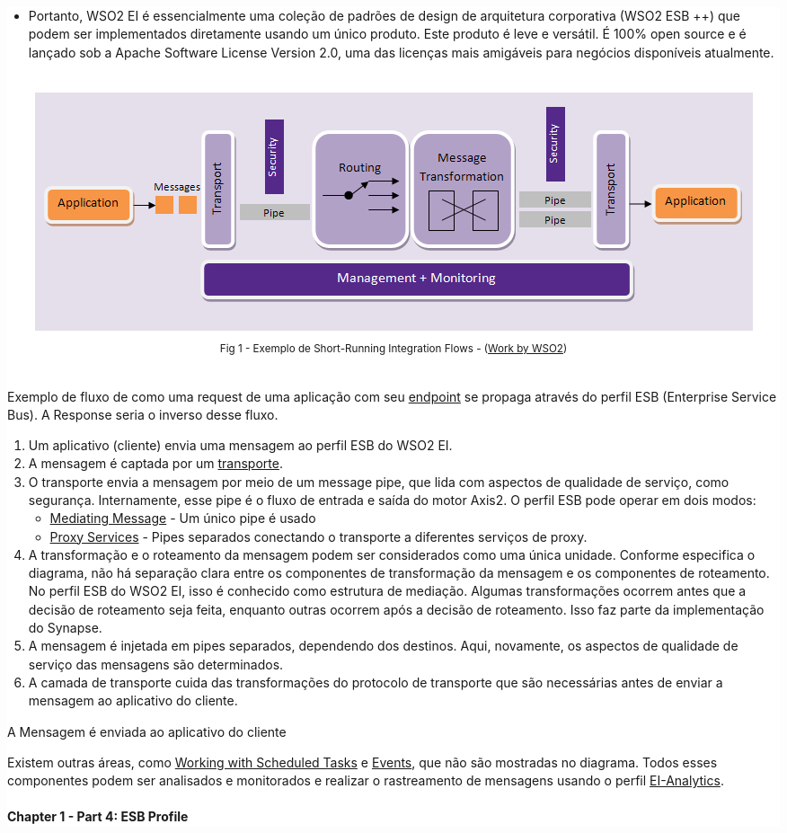 - Portanto, WSO2 EI é essencialmente uma coleção de padrões de design de arquitetura corporativa (WSO2 ESB ++) que podem ser implementados diretamente usando um único produto. Este produto é leve e versátil. É 100% open source e é lançado sob a Apache Software License Version 2.0, uma das licenças mais amigáveis para negócios disponíveis atualmente.

<br>

<div align="center"><img src="img/chapter1/esb-architecture-w799-h265.png" width=799 height=265><br><sub>Fig 1 - Exemplo de Short-Running Integration Flows - (<a href='https://docs.wso2.com/display/EI611/Introducing+the+Enterprise+Integrator'>Work by WSO2</a>) </sub></div>

<br>

Exemplo de fluxo de como uma request de uma aplicação com seu [endpoint][endpoint-url] se propaga através do perfil ESB (Enterprise Service Bus). A Response seria o inverso desse fluxo.

1. Um aplicativo (cliente) envia uma mensagem ao perfil ESB do WSO2 EI.
2. A mensagem é captada por um [transporte][transporte-url].
3. O transporte envia a mensagem por meio de um message pipe, que lida com aspectos de qualidade de serviço, como segurança. Internamente, esse pipe é o fluxo de entrada e saída do motor Axis2. O perfil ESB pode operar em dois modos:
	- [Mediating Message][mediatingmessage-url] - Um único pipe é usado
	- [Proxy Services][proxyservice-url] - Pipes separados conectando o transporte a diferentes serviços de proxy.
4. A transformação e o roteamento da mensagem podem ser considerados como uma única unidade. Conforme especifica o diagrama, não há separação clara entre os componentes de transformação da mensagem e os componentes de roteamento. No perfil ESB do WSO2 EI, isso é conhecido como estrutura de mediação. Algumas transformações ocorrem antes que a decisão de roteamento seja feita, enquanto outras ocorrem após a decisão de roteamento. Isso faz parte da implementação do Synapse.
5. A mensagem é injetada em pipes separados, dependendo dos destinos. Aqui, novamente, os aspectos de qualidade de serviço das mensagens são determinados.
6. A camada de transporte cuida das transformações do protocolo de transporte que são necessárias antes de enviar a mensagem ao aplicativo do cliente.

A Mensagem é enviada ao aplicativo do cliente

Existem outras áreas, como [Working with Scheduled Tasks][scheduletask-url] e [Events][events-url], que não são mostradas no diagrama. Todos esses componentes podem ser analisados e monitorados e realizar o rastreamento de mensagens usando o perfil [EI-Analytics][eianalytics-url].

#### <a name="chapter1part4"></a>Chapter 1 - Part 4: ESB Profile


[project-shield]: https://img.shields.io/badge/link-project-green.svg
[project-url]: https://github.com/vitorstabile/work/tree/main/AMA
[linkedin-shield]: https://img.shields.io/badge/my-linkedin-blue.svg 
[linkedin-url]: https://www.linkedin.com/in/vitor-garcia-5b151b67/
[portfolio-shield]: https://img.shields.io/badge/my-portfolio-red.svg
[portfolio-url]: https://vitorstabile.github.io
[github-shield]: https://img.shields.io/badge/my-github-green.svg
[github-url]: https://github.com/vitorstabile
[issues-shield]: https://img.shields.io/badge/link-issues-green.svg
[issues-url]: https://github.com/vitorstabile/service-oriented-architecture/issues
[license-shield]: https://img.shields.io/badge/license-mit-blue.svg 
[license-url]: https://github.com/vitorstabile/service-oriented-architecture/blob/main/LICENSE.txt
[ibmsoa-url]: https://www.ibm.com/cloud/learn/soa
[wso2apimanager-url]: https://wso2.com/api-manager/
[wso2ei-url]: https://wso2.com/integration/
[wso2identity-url]: https://wso2.com/identity-and-access-management/
[endpoint-url]: https://docs.wso2.com/display/EI611/Working+with+Endpoints
[transporte-url]: https://docs.wso2.com/display/EI611/ESB+Transports
[eai-url]: https://www.enterpriseintegrationpatterns.com/patterns/messaging/toc.html
[eaiwso2-url]: https://docs.wso2.com/display/EIP/Enterprise+Integration+Patterns+with+WSO2+Enterprise+Integrator
[mediatingmessage-url]: https://docs.wso2.com/display/EI611/Mediating+Messages
[proxyservice-url]: https://docs.wso2.com/display/EI611/Working+with+Proxy+Services
[scheduletask-url]: https://docs.wso2.com/display/EI611/Working+with+Scheduled+Tasks
[events-url]: https://docs.wso2.com/display/EI611/Working+with+Topics+and+Events
[eianalytics-url]: https://docs.wso2.com/display/EI611/Enterprise+Service+Bus+Analytics
[certifiedwso2ei6-url]: https://wso2.com/training/certification/certified-enterprise-integrator6-developer
[certifiedwso2apimanagerv3-url]: https://wso2.com/training/certification/certified-api-manager-developer
[eai2-url]: https://www.enterpriseintegrationpatterns.com/patterns/messaging/
[whatsiswso2esb-url]: https://wso2.com/library/articles/2017/07/what-is-wso2-esb/
[esbkeyconcepts-url]: https://docs.wso2.com/display/EI650/Key+Concepts#KeyConcepts-EnterpriseServiceBus(ESB)concepts
[docwso2ei611-url]: https://docs.wso2.com/display/EI611/WSO2+Enterprise+Integrator+Documentation
[conectors-url]: https://docs.wso2.com/display/ESBCONNECTORS/WSO2+ESB+Connectors+Documentation
[pointpoint-url]: https://docs.wso2.com/display/EI660/Point-to-Point+Messaging
[publish-url]: https://docs.wso2.com/display/EI660/Pub-Sub+Messaging+using+Topics
[jms-url]: https://docs.wso2.com/display/EI660/JMS+Usecases+
[distributed-url]: https://docs.wso2.com/display/EI660/Working+with+Transactions+
[http-url]: https://pt.wikipedia.org/wiki/Lista_de_c%C3%B3digos_de_estado_HTTP#Lista_de_c%C3%B3digos_de_status_HTTP
[soaprest-url]: https://pt.stackoverflow.com/questions/11183/quais-as-principais-diferen%c3%a7as-entre-soap-rest
[xmlsoap-url]: https://www.w3schools.com/xml/xml_soap.asp
[xmlschema-url]: https://www.dicas-l.com.br/arquivo/tutorial_xml-schema.php
[wsdl-url]: https://pt.stackoverflow.com/questions/29116/o-que-%C3%A9-wsdl-web-services-description-language
[wsdl2-url]: https://www.devmedia.com.br/wsdl-simplifique-a-integracao-de-dados-via-web-service/30066
[zulujava-url]: https://www.azul.com/downloads/?package=jdk
[wso2eidown-url]: https://wso2.com/integration/previous-releases/
[workproxy-url]: https://docs.wso2.com/display/EI611/Working+with+Proxy+Services
[mediators-url]: https://docs.wso2.com/display/EI611/Mediators
[logs-url]: https://docs.wso2.com/display/EI611/Log+Mediator
[respond-url]: https://docs.wso2.com/display/EI611/Respond+Mediator
[property-url]: https://docs.wso2.com/display/EI611/Property+Mediator
[installcurl-url]: https://curl.haxx.se/dlwiz/
[curl-url]: https://adityasridhar.com/posts/how-to-easily-use-curl-for-http-requests
[blog1wso2-url]: https://gago.io/blog/wso2-open-source-soa-suite/
[blog2wso2-url]: https://www.redhat.com/pt-br/topics/cloud-native-apps/what-is-service-oriented-architecture